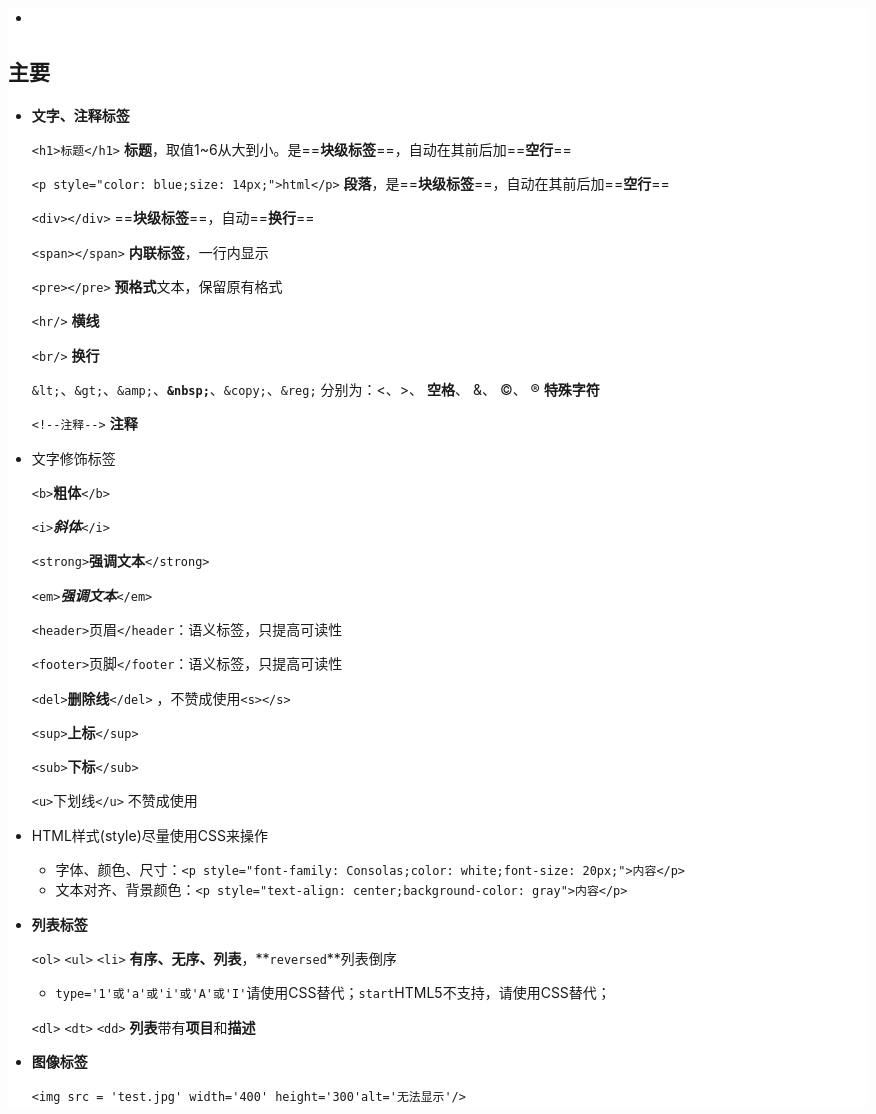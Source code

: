 -   



## 主要

- **文字、注释标签**

  `<h1>标题</h1>`    **标题**，取值1~6从大到小。是==**块级标签**==，自动在其前后加==**空行**==

  `<p style="color: blue;size: 14px;">html</p>`   **段落**，是==**块级标签**==，自动在其前后加==**空行**==

  `<div></div>`   ==**块级标签**==，自动==**换行**==

  `<span></span>`   **内联标签**，一行内显示

  `<pre></pre>`   **预格式**文本，保留原有格式

  `<hr/>`   **横线**

  `<br/>`   **换行**

  `&lt;`、`&gt;`、`&amp;`、**`&nbsp;`**、`&copy;`、`&reg;`  分别为：<、>、 **空格**、 &、 &copy;、 &reg;  **特殊字符**

  `<!--注释-->`   **注释**

- 文字修饰标签

  `<b>`**粗体**`</b>`  

  `<i>`***斜体***`</i>`   

  `<strong>`**强调文本**`</strong>` 

  `<em>`***强调文本***`</em>`  

  `<header>`页眉`</header`：语义标签，只提高可读性

  `<footer>`页脚`</footer`：语义标签，只提高可读性

  `<del>`**删除线**`</del>`  ，不赞成使用`<s></s>`

  `<sup>`**上标**`</sup>`

  `<sub>`**下标**`</sub>`

  `<u>`下划线`</u>`   不赞成使用

- HTML样式(style)尽量使用CSS来操作

  - 字体、颜色、尺寸：`<p style="font-family: Consolas;color: white;font-size: 20px;">内容</p>`
  - 文本对齐、背景颜色：`<p style="text-align: center;background-color: gray">内容</p>`

- **列表标签**

  `<ol>` `<ul>` `<li>`   **有序、无序、列表**，**`reversed`**列表倒序

  - `type='1'或'a'或'i'或'A'或'I'`请使用CSS替代；`start`HTML5不支持，请使用CSS替代；

  `<dl>` `<dt>` `<dd>`   **列表**带有**项目**和**描述**

- **图像标签**

  `<img src = 'test.jpg' width='400' height='300'alt='无法显示'/>` 
